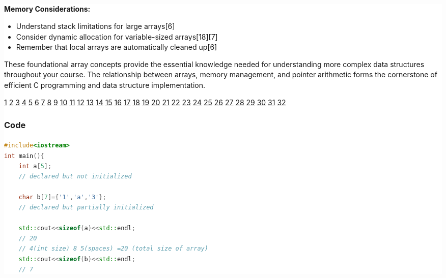**Memory Considerations:**
- Understand stack limitations for large arrays[6]
- Consider dynamic allocation for variable-sized arrays[18][7]
- Remember that local arrays are automatically cleaned up[6]

These foundational array concepts provide the essential knowledge needed for understanding more complex data structures throughout your course. The relationship between arrays, memory management, and pointer arithmetic forms the cornerstone of efficient C programming and data structure implementation.


[1](https://www.geeksforgeeks.org/c/c-arrays/)
[2](https://www.simplilearn.com/tutorials/c-tutorial/array-in-c)
[3](https://www.tutorialspoint.com/cprogramming/c_arrays.htm)
[4](https://ppl-ai-file-upload.s3.amazonaws.com/web/direct-files/attachments/66276055/81ea176e-3dec-4d7a-b31e-d22b92942b43/Arrays-3.pdf)
[5](https://www.geeksforgeeks.org/dsa/why-array-index-starts-from-zero/)
[6](https://www.geeksforgeeks.org/cpp/difference-between-stack-allocated-and-heap-allocated-arrays/)
[7](https://www.developerdocs.in/C/array_memory_allocation)
[8](https://trainings.internshala.com/blog/array-in-c/)
[9](https://www.freecodecamp.org/news/how-to-declare-integer-arrays-with-c-programming/)
[10](https://www.geeksforgeeks.org/cpp/c-plus-plus/)
[11](https://www.vssut.ac.in/lecture_notes/lecture1424354156.pdf)
[12](https://mrcet.com/downloads/digital_notes/IT/DATA%20STRUCTURES%20USING-18.pdf)
[13](https://www.ibm.com/docs/en/zos/2.4.0?topic=initializers-initialization-arrays)
[14](https://dev.to/skywind3000/why-does-the-indexing-of-array-start-with-zero-in-c-4djh)
[15](https://albertkoz.com/why-does-array-start-with-index-0-65ffc07cbce8)
[16](https://www.geeksforgeeks.org/c/c-program-to-traverse-an-array/)
[17](https://www.w3schools.com/c/c_arrays_loop.php)
[18](https://www.programiz.com/c-programming/c-dynamic-memory-allocation)
[19](https://www.geeksforgeeks.org/c/dynamic-array-in-c/)
[20](https://codefinity.com/blog/Why-Do-Programmers-Count-from-Zero)
[21](https://www.youtube.com/watch?v=MtVZAXepMPM)
[22](https://bu.edu.eg/portal/uploads/Computers%20and%20Informatics/Computer%20Science/1266/crs-10600/Files/Esam%20Halim%20Houssein%20Abd%20El-Halim_4-%20Data-Structure%20Using%20C++%20Malik.pdf)
[23](https://www.youtube.com/watch?v=ZzaPdXTrSb8)
[24](https://stackoverflow.com/questions/12874604/c-array-instantiation-stack-or-heap-allocation)
[25](https://eduarmandov.wordpress.com/wp-content/uploads/2017/05/c_c-data-structures-and-algorithms-in-c.pdf)
[26](https://www.geeksforgeeks.org/c/memory-layout-of-c-program/)
[27](https://www.geeksforgeeks.org/cpp/learn-dsa-in-cpp/)
[28](https://www.w3schools.com/c/c_arrays.php)
[29](https://www.cs.purdue.edu/homes/cs240/lectures/Lecture-7-Arrays-Memory.pdf)
[30](https://www.log2base2.com/C/array/declaration-and-initialization-of-array-in-c.html)
[31](https://www.geeksforgeeks.org/c/dynamic-memory-allocation-in-c-using-malloc-calloc-free-and-realloc/)
[32](https://www.youtube.com/watch?v=TUTdrGpIrcE)

### Code

```cpp
#include<iostream>
int main(){
    int a[5];
    // declared but not initialized
    
    char b[7]={'1','a','3'};
    // declared but partially initialized

    std::cout<<sizeof(a)<<std::endl;
    // 20
    // 4(int size) 8 5(spaces) =20 (total size of array)
    std::cout<<sizeof(b)<<std::endl;
    // 7
```
